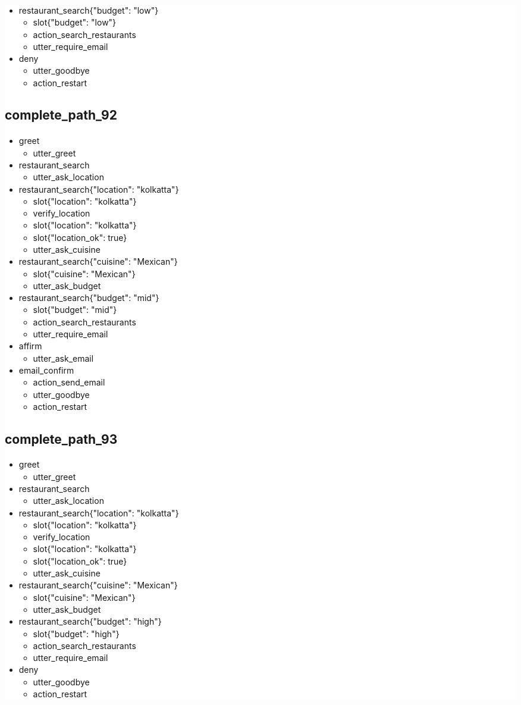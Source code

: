 *  restaurant_search{"budget": "low"}
    - slot{"budget": "low"}
    - action_search_restaurants
    - utter_require_email
* deny
    - utter_goodbye
    - action_restart
     

## complete_path_92
* greet
    - utter_greet
* restaurant_search
    - utter_ask_location
* restaurant_search{"location": "kolkatta"}
    - slot{"location": "kolkatta"}   
    - verify_location
    - slot{"location": "kolkatta"}
    - slot{"location_ok": true}
    - utter_ask_cuisine
* restaurant_search{"cuisine": "Mexican"}
    - slot{"cuisine": "Mexican"}
    - utter_ask_budget
*  restaurant_search{"budget": "mid"}
    - slot{"budget": "mid"}
    - action_search_restaurants
    - utter_require_email
* affirm
    - utter_ask_email
* email_confirm
    - action_send_email
    - utter_goodbye
    - action_restart
     

## complete_path_93
* greet
    - utter_greet
* restaurant_search
    - utter_ask_location
* restaurant_search{"location": "kolkatta"}
    - slot{"location": "kolkatta"} 
    - verify_location
    - slot{"location": "kolkatta"}
    - slot{"location_ok": true}
    - utter_ask_cuisine
* restaurant_search{"cuisine": "Mexican"}
    - slot{"cuisine": "Mexican"}
    - utter_ask_budget
*  restaurant_search{"budget": "high"}
    - slot{"budget": "high"}
    - action_search_restaurants
    - utter_require_email
* deny
    - utter_goodbye
    - action_restart
